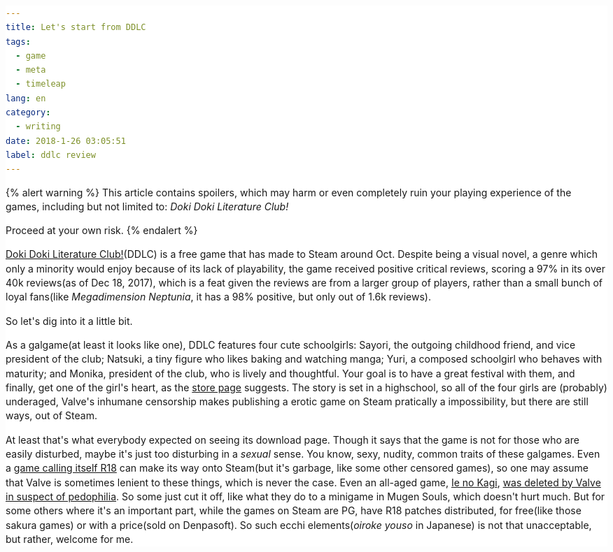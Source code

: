 ```yaml
---
title: Let's start from DDLC
tags:
  - game
  - meta
  - timeleap
lang: en
category:
  - writing
date: 2018-1-26 03:05:51
label: ddlc review
---
```



{% alert warning %}
This article contains spoilers, which may harm or even completely ruin your playing experience of the games, including but not limited to:
*Doki Doki Literature Club!*

Proceed at your own risk.
{% endalert %}



[Doki Doki Literature Club!](http://ddlc.moe)(DDLC) is a free game that has made to Steam around Oct. Despite being a visual novel, a genre which only a minority would enjoy because of its lack of playability, the game received positive critical reviews, scoring a 97% in its over 40k reviews(as of Dec 18, 2017), which is a feat given the reviews are from a larger group of players, rather than a small bunch of loyal fans(like *Megadimension Neptunia*, it has a 98% positive, but only out of 1.6k reviews).

So let's dig into it a little bit.

As a galgame(at least it looks like one), DDLC features four cute schoolgirls: Sayori, the outgoing childhood friend, and vice president of the club; Natsuki, a tiny figure who likes baking and watching manga; Yuri, a composed schoolgirl who behaves with maturity; and Monika, president of the club, who is lively and thoughtful. Your goal is to have a great festival with them, and finally, get one of the girl's heart, as the [store page](http://store.steampowered.com/app/698780/Doki_Doki_Literature_Club/) suggests. The story is set in a highschool, so all of the four girls are (probably) underaged, Valve's inhumane censorship makes publishing a erotic game on Steam pratically a impossibility, but there are still ways, out of Steam.

At least that's what everybody expected on seeing its download page. Though it says that the game is not for those who are easily disturbed, maybe it's just too disturbing in a *sexual* sense. You know, sexy, nudity, common traits of these galgames. Even a [game calling itself R18](http://store.steampowered.com/app/416130/) can make its way onto Steam(but it's garbage, like some other censored games), so one may assume that Valve is sometimes lenient to these things, which is never the case. Even an all-aged game, [Ie no Kagi](http://ugainovel.web.fc2.com/ienoKagi/), [was deleted by Valve in suspect of pedophilia](https://steamcommunity.com/app/710370/discussions/0/1499000547482233373/). So some just cut it off, like what they do to a minigame in Mugen Souls, which doesn't hurt much. But for some others where it's an important part, while the games on Steam are PG, have R18 patches distributed, for free(like those sakura games) or with a price(sold on Denpasoft). So such ecchi elements(*oiroke youso* in Japanese) is not that unacceptable, but rather, welcome for me.
